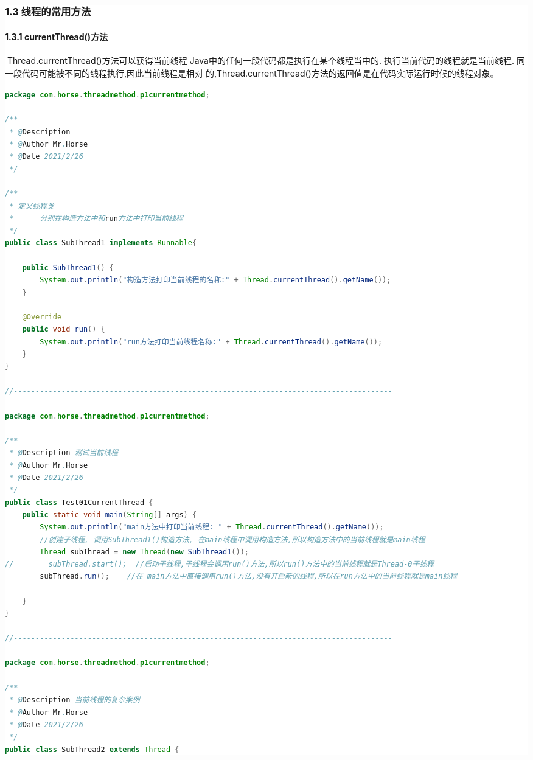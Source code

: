 

### 1.3 线程的常用方法 

#### 1.3.1 currentThread()方法

​	Thread.currentThread()方法可以获得当前线程
​	Java中的任何一段代码都是执行在某个线程当中的. 执行当前代码的线程就是当前线程.
​	同一段代码可能被不同的线程执行,因此当前线程是相对 的,Thread.currentThread()方法的返回值是在代码实际运行时候的线程对象。

```java
package com.horse.threadmethod.p1currentmethod;

/**
 * @Description
 * @Author Mr.Horse
 * @Date 2021/2/26
 */

/**
 * 定义线程类
 *      分别在构造方法中和run方法中打印当前线程
 */
public class SubThread1 implements Runnable{

    public SubThread1() {
        System.out.println("构造方法打印当前线程的名称:" + Thread.currentThread().getName());
    }

    @Override
    public void run() {
        System.out.println("run方法打印当前线程名称:" + Thread.currentThread().getName());
    }
}

//---------------------------------------------------------------------------------------

package com.horse.threadmethod.p1currentmethod;

/**
 * @Description 测试当前线程
 * @Author Mr.Horse
 * @Date 2021/2/26
 */
public class Test01CurrentThread {
    public static void main(String[] args) {
        System.out.println("main方法中打印当前线程: " + Thread.currentThread().getName());
        //创建子线程, 调用SubThread1()构造方法, 在main线程中调用构造方法,所以构造方法中的当前线程就是main线程
        Thread subThread = new Thread(new SubThread1());
//        subThread.start();  //启动子线程,子线程会调用run()方法,所以run()方法中的当前线程就是Thread-0子线程
        subThread.run();    //在 main方法中直接调用run()方法,没有开启新的线程,所以在run方法中的当前线程就是main线程

    }
}

//---------------------------------------------------------------------------------------

package com.horse.threadmethod.p1currentmethod;

/**
 * @Description 当前线程的复杂案例
 * @Author Mr.Horse
 * @Date 2021/2/26
 */
public class SubThread2 extends Thread {
```